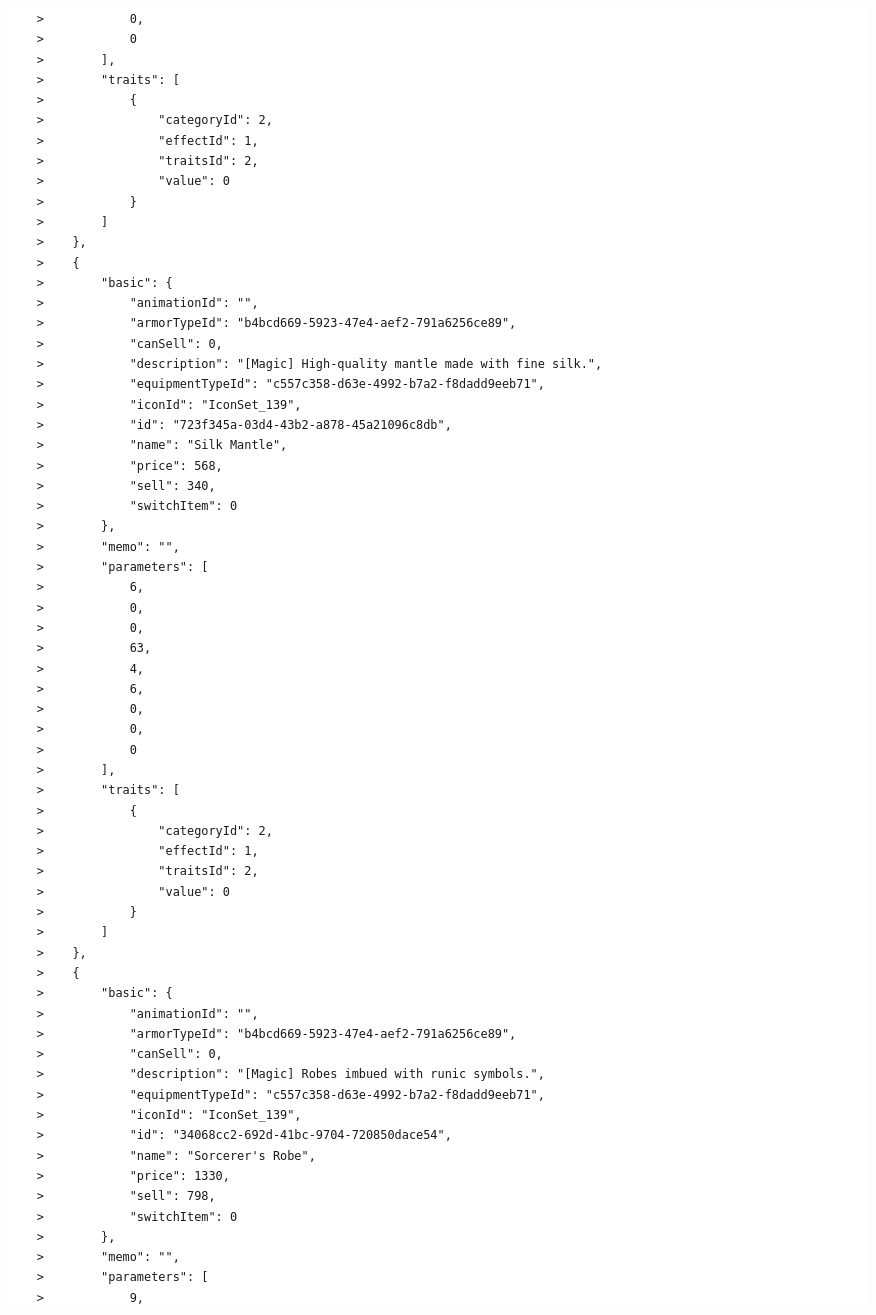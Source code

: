         >            0,
        >            0
        >        ],
        >        "traits": [
        >            {
        >                "categoryId": 2,
        >                "effectId": 1,
        >                "traitsId": 2,
        >                "value": 0
        >            }
        >        ]
        >    },
        >    {
        >        "basic": {
        >            "animationId": "",
        >            "armorTypeId": "b4bcd669-5923-47e4-aef2-791a6256ce89",
        >            "canSell": 0,
        >            "description": "[Magic] High-quality mantle made with fine silk.",
        >            "equipmentTypeId": "c557c358-d63e-4992-b7a2-f8dadd9eeb71",
        >            "iconId": "IconSet_139",
        >            "id": "723f345a-03d4-43b2-a878-45a21096c8db",
        >            "name": "Silk Mantle",
        >            "price": 568,
        >            "sell": 340,
        >            "switchItem": 0
        >        },
        >        "memo": "",
        >        "parameters": [
        >            6,
        >            0,
        >            0,
        >            63,
        >            4,
        >            6,
        >            0,
        >            0,
        >            0
        >        ],
        >        "traits": [
        >            {
        >                "categoryId": 2,
        >                "effectId": 1,
        >                "traitsId": 2,
        >                "value": 0
        >            }
        >        ]
        >    },
        >    {
        >        "basic": {
        >            "animationId": "",
        >            "armorTypeId": "b4bcd669-5923-47e4-aef2-791a6256ce89",
        >            "canSell": 0,
        >            "description": "[Magic] Robes imbued with runic symbols.",
        >            "equipmentTypeId": "c557c358-d63e-4992-b7a2-f8dadd9eeb71",
        >            "iconId": "IconSet_139",
        >            "id": "34068cc2-692d-41bc-9704-720850dace54",
        >            "name": "Sorcerer's Robe",
        >            "price": 1330,
        >            "sell": 798,
        >            "switchItem": 0
        >        },
        >        "memo": "",
        >        "parameters": [
        >            9,